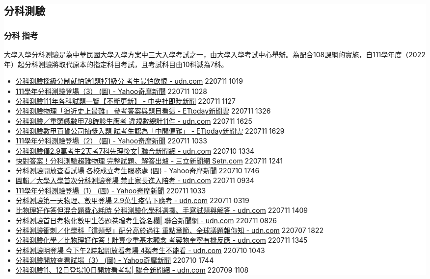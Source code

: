 ## 分科測驗

### 分科 指考

大學入學分科測驗是為中華民國大學入學方案中三大入學考試之一，由大學入學考試中心舉辦。為配合108課綱的實施，自111學年度（2022年）起分科測驗將取代原本的指定科目考試，且考試科目由10科減為7科。
- [分科測驗採級分制就怕錯1題掉1級分 考生最怕飲恨 - udn.com](https://udn.com/news/story/122913/6451724 "分科測驗採級分制就怕錯1題掉1級分 考生最怕飲恨 - udn.com") 220711 1019
- [111學年分科測驗登場（3） (圖) - Yahoo奇摩新聞](https://tw.news.yahoo.com/111%E5%AD%B8%E5%B9%B4%E5%88%86%E7%A7%91%E6%B8%AC%E9%A9%97%E7%99%BB%E5%A0%B4-3-%E5%9C%96-021127050.html "111學年分科測驗登場（3） (圖) - Yahoo奇摩新聞") 220711 1028
- [分科測驗111年各科試題一覽【不斷更新】 - 中央社即時新聞](https://www.cna.com.tw/news/ahel/202207115002.aspx "分科測驗111年各科試題一覽【不斷更新】 - 中央社即時新聞") 220711 1127
- [分科測驗物理「逼近史上最難」 參考答案與題目看這 - ETtoday新聞雲](https://www.ettoday.net/news/20220711/2291651.htm "分科測驗物理「逼近史上最難」 參考答案與題目看這 - ETtoday新聞雲") 220711 1326
- [分科測驗／重頭戲數甲78確診生應考 違規數總計11件 - udn.com](https://udn.com/news/story/122913/6452916?from=udn-ch1_breaknews-1-0-news "分科測驗／重頭戲數甲78確診生應考 違規數總計11件 - udn.com") 220711 1625
- [分科測驗數甲百貨公司抽獎入題 試考生認為「中間偏難」 - ETtoday新聞雲](https://www.ettoday.net/news/20220711/2291911.htm "分科測驗數甲百貨公司抽獎入題 試考生認為「中間偏難」 - ETtoday新聞雲") 220711 1629
- [111學年分科測驗登場（2） (圖) - Yahoo奇摩新聞](https://tw.news.yahoo.com/111%E5%AD%B8%E5%B9%B4%E5%88%86%E7%A7%91%E6%B8%AC%E9%A9%97%E7%99%BB%E5%A0%B4-2-%E5%9C%96-021025772.html "111學年分科測驗登場（2） (圖) - Yahoo奇摩新聞") 220711 1033
- [分科測驗僅2.9萬考生2天考7科先理後文| 聯合新聞網 - udn.com](https://udn.com/news/story/122913/6450299?from=udn-catelistnews_ch2 "分科測驗僅2.9萬考生2天考7科先理後文| 聯合新聞網 - udn.com") 220710 1334
- [快對答案！分科測驗超難物理 完整試題、解答出爐 - 三立新聞網 Setn.com](https://www.setn.com/News.aspx?NewsID=1143814 "快對答案！分科測驗超難物理 完整試題、解答出爐 - 三立新聞網 Setn.com") 220711 1241
- [分科測驗開放查看試場 各校成立考生服務處 (圖) - Yahoo奇摩新聞](https://tw.news.yahoo.com/%E5%88%86%E7%A7%91%E6%B8%AC%E9%A9%97%E9%96%8B%E6%94%BE%E6%9F%A5%E7%9C%8B%E8%A9%A6%E5%A0%B4-%E5%90%84%E6%A0%A1%E6%88%90%E7%AB%8B%E8%80%83%E7%94%9F%E6%9C%8D%E5%8B%99%E8%99%95-%E5%9C%96-094649423.html "分科測驗開放查看試場 各校成立考生服務處 (圖) - Yahoo奇摩新聞") 220710 1746
- [圖輯／大學入學首次分科測驗登場 禁止家長進入陪考 - udn.com](https://udn.com/news/story/6925/6451646?from=udn-catebreaknews_ch2 "圖輯／大學入學首次分科測驗登場 禁止家長進入陪考 - udn.com") 220711 0934
- [111學年分科測驗登場（1） (圖) - Yahoo奇摩新聞](https://tw.news.yahoo.com/111%E5%AD%B8%E5%B9%B4%E5%88%86%E7%A7%91%E6%B8%AC%E9%A9%97%E7%99%BB%E5%A0%B4-1-%E5%9C%96-021023827.html "111學年分科測驗登場（1） (圖) - Yahoo奇摩新聞") 220711 1033
- [分科測驗第一天物理、數甲登場 2.9萬生疫情下應考 - udn.com](https://udn.com/news/story/122913/6451459?from=udn-ch1_breaknews-1-0-news "分科測驗第一天物理、數甲登場 2.9萬生疫情下應考 - udn.com") 220711 0319
- [比物理好作答但混合題費心耗時 分科測驗化學科選擇、手寫試題與解答 - udn.com](https://udn.com/news/story/122913/6452526?from=udn_ch2_menu_v2_main_cate "比物理好作答但混合題費心耗時 分科測驗化學科選擇、手寫試題與解答 - udn.com") 220711 1409
- [分科測驗首日考物化數甲生答題卷增考生簽名欄| 聯合新聞網 - udn.com](https://udn.com/news/story/122913/6451511?from=udn-catelistnews_ch2 "分科測驗首日考物化數甲生答題卷增考生簽名欄| 聯合新聞網 - udn.com") 220711 0826
- [分科測驗衝刺／化學科「這題型」配分高於過往 重點章節、全球議題報你知 - udn.com](https://udn.com/news/story/122913/6444185 "分科測驗衝刺／化學科「這題型」配分高於過往 重點章節、全球議題報你知 - udn.com") 220707 1822
- [分科測驗化學／比物理好作答！計算少重基本觀念 考藥物奎寧有機反應 - udn.com](https://udn.com/news/story/122913/6452417?from=udn-catebreaknews_ch2 "分科測驗化學／比物理好作答！計算少重基本觀念 考藥物奎寧有機反應 - udn.com") 220711 1345
- [分科測驗明登場 今下午2時起開放看考場 4類考生不能看 - udn.com](https://udn.com/news/story/6925/6449939?from=udn_ch2_menu_v2_main_cate "分科測驗明登場 今下午2時起開放看考場 4類考生不能看 - udn.com") 220710 1043
- [分科測驗開放查看試場（3） (圖) - Yahoo奇摩新聞](https://tw.news.yahoo.com/%E5%88%86%E7%A7%91%E6%B8%AC%E9%A9%97%E9%96%8B%E6%94%BE%E6%9F%A5%E7%9C%8B%E8%A9%A6%E5%A0%B4-3-%E5%9C%96-094443460.html "分科測驗開放查看試場（3） (圖) - Yahoo奇摩新聞") 220710 1744
- [分科測驗11、12日登場10日開放看考場| 聯合新聞網 - udn.com](https://udn.com/news/story/122913/6448332?from=udn_ch2_menu_v2_main_cate "分科測驗11、12日登場10日開放看考場| 聯合新聞網 - udn.com") 220709 1108

